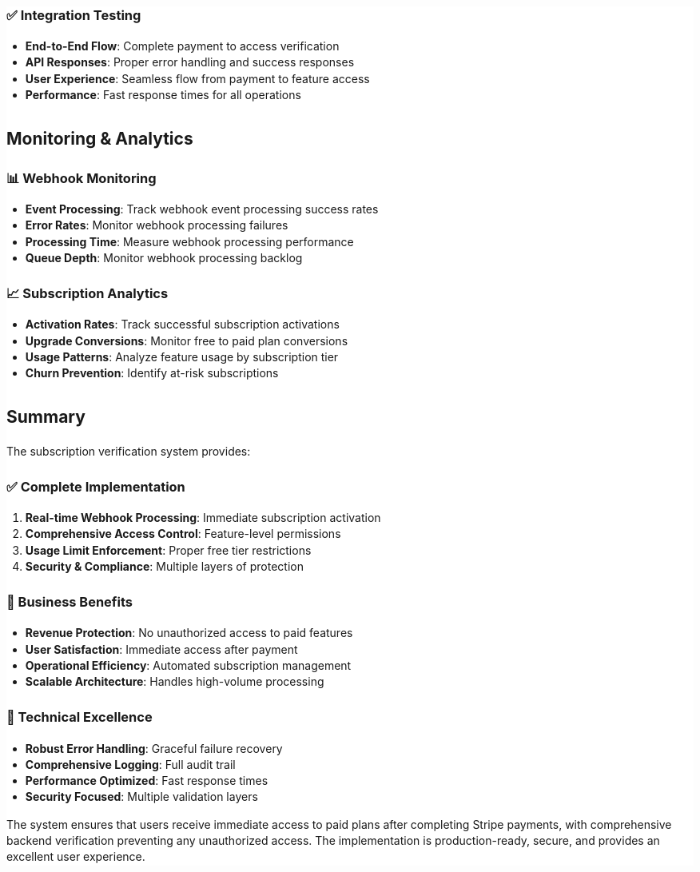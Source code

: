 ### **✅ Integration Testing**
- **End-to-End Flow**: Complete payment to access verification
- **API Responses**: Proper error handling and success responses
- **User Experience**: Seamless flow from payment to feature access
- **Performance**: Fast response times for all operations

## Monitoring & Analytics

### **📊 Webhook Monitoring**
- **Event Processing**: Track webhook event processing success rates
- **Error Rates**: Monitor webhook processing failures
- **Processing Time**: Measure webhook processing performance
- **Queue Depth**: Monitor webhook processing backlog

### **📈 Subscription Analytics**
- **Activation Rates**: Track successful subscription activations
- **Upgrade Conversions**: Monitor free to paid plan conversions
- **Usage Patterns**: Analyze feature usage by subscription tier
- **Churn Prevention**: Identify at-risk subscriptions

## Summary

The subscription verification system provides:

### **✅ Complete Implementation**
1. **Real-time Webhook Processing**: Immediate subscription activation
2. **Comprehensive Access Control**: Feature-level permissions
3. **Usage Limit Enforcement**: Proper free tier restrictions
4. **Security & Compliance**: Multiple layers of protection

### **🎯 Business Benefits**
- **Revenue Protection**: No unauthorized access to paid features
- **User Satisfaction**: Immediate access after payment
- **Operational Efficiency**: Automated subscription management
- **Scalable Architecture**: Handles high-volume processing

### **🚀 Technical Excellence**
- **Robust Error Handling**: Graceful failure recovery
- **Comprehensive Logging**: Full audit trail
- **Performance Optimized**: Fast response times
- **Security Focused**: Multiple validation layers

The system ensures that users receive immediate access to paid plans after completing Stripe payments, with comprehensive backend verification preventing any unauthorized access. The implementation is production-ready, secure, and provides an excellent user experience. 